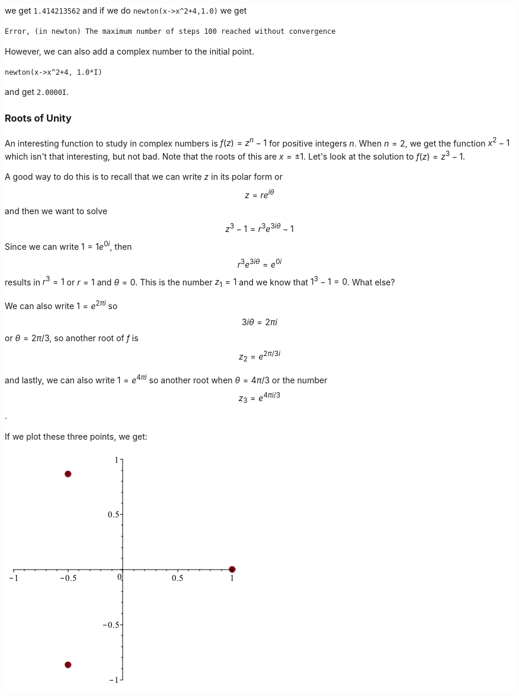 we get `1.414213562` and if we do `newton(x->x^2+4,1.0)` we get
```
Error, (in newton) The maximum number of steps 100 reached without convergence
```

However, we can also add a complex number to the initial point.

```
newton(x->x^2+4, 1.0*I)
```
and get `2.0000I`.

### Roots of Unity

An interesting function to study in complex numbers is $f(z)=z^{n}-1$ for positive integers $n$.  When $n=2$, we get the function $x^{2}-1$ which isn't that interesting, but not bad.  Note that the roots of this are $x=\pm 1$.  Let's look at the solution to $f(z)=z^{3}-1$.   

A good way to do this is to recall that we can write $z$ in its polar form or
$$z=re^{i\theta}$$
and then we want to solve
$$ z^{3}-1 = r^{3} e^{3i\theta}-1$$
Since we can write $1=1e^{0 i}$, then
$$
r^{3} e^{3i\theta} = e^{0i}$$
results in $r^{3}=1$ or $r=1$ and $\theta=0$.  This is the number $z_1=1$ and we know that $1^{3}-1=0$.  What else?  

We can also write $1=e^{2\pi i}$ so
$$3i \theta = 2\pi i$$
or $\theta=2\pi/3$, so another root of $f$ is
$$z_2=e^{2\pi/3 i}$$

and lastly, we can also write $1=e^{4\pi i}$ so another root when
$\theta=4\pi/3$ or the number
$$z_3= e^{4 \pi i/3}$$.

If we plot these three points, we get:

![Plot of the roots of $f(z)=z^{3}-1$](images/ch15/plot04.png)
